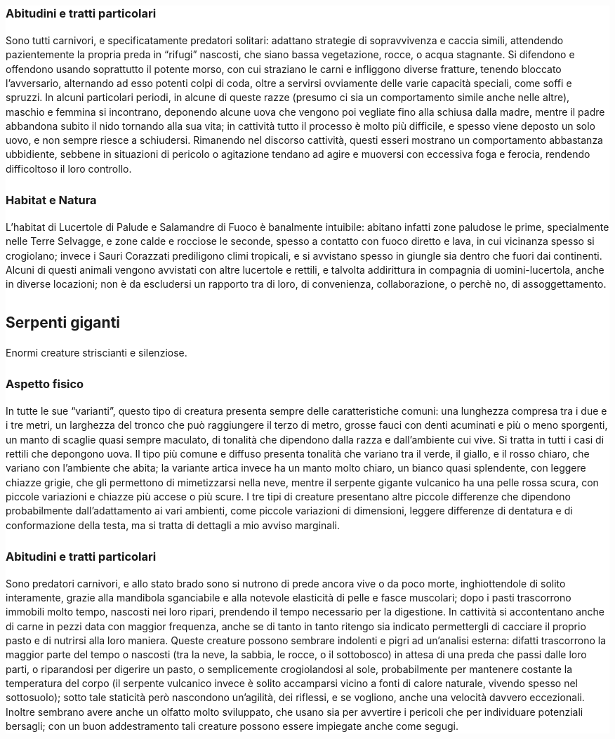 ### Abitudini e tratti particolari
Sono tutti carnivori, e specificatamente predatori solitari: adattano strategie di sopravvivenza e caccia simili, attendendo pazientemente la propria preda in “rifugi” nascosti, che siano bassa vegetazione, rocce, o acqua stagnante. Si difendono e offendono usando soprattutto il potente morso, con cui straziano le carni e infliggono diverse fratture, tenendo bloccato l’avversario, alternando ad esso potenti colpi di coda, oltre a servirsi ovviamente delle varie capacità speciali, come soffi e spruzzi.
In alcuni particolari periodi, in alcune di queste razze (presumo ci sia un comportamento simile anche nelle altre), maschio e femmina si incontrano, deponendo alcune uova che vengono poi vegliate fino alla schiusa dalla madre, mentre il padre abbandona subito il nido tornando alla sua vita; in cattività tutto il processo è molto più difficile, e spesso viene deposto un solo uovo, e non sempre riesce a schiudersi.
Rimanendo nel discorso cattività, questi esseri mostrano un comportamento abbastanza ubbidiente, sebbene in situazioni di pericolo o agitazione tendano ad agire e muoversi con eccessiva foga e ferocia, rendendo difficoltoso il loro controllo.

### Habitat e Natura
L’habitat di Lucertole di Palude e Salamandre di Fuoco è banalmente intuibile: abitano infatti zone paludose le prime, specialmente nelle Terre Selvagge, e zone calde e rocciose le seconde, spesso a contatto con fuoco diretto e lava, in cui vicinanza spesso si crogiolano; invece i Sauri Corazzati prediligono climi tropicali, e si avvistano spesso in giungle sia dentro che fuori dai continenti.
Alcuni di questi animali vengono avvistati con altre lucertole e rettili, e talvolta addirittura in compagnia di uomini-lucertola, anche in diverse locazioni; non è da escludersi un rapporto tra di loro, di convenienza, collaborazione, o perchè no, di assoggettamento.

## Serpenti giganti
Enormi creature striscianti e silenziose.

### Aspetto fisico
In tutte le sue “varianti”, questo tipo di creatura presenta sempre delle caratteristiche comuni: una lunghezza compresa tra i due e i tre metri, un larghezza del tronco che può raggiungere il terzo di metro, grosse fauci con denti acuminati e più o meno sporgenti, un manto di scaglie quasi sempre maculato, di tonalità che dipendono dalla razza e dall’ambiente cui vive. Si tratta in tutti i casi di rettili che depongono uova.
Il tipo più comune e diffuso presenta tonalità che variano tra il verde, il giallo, e il rosso chiaro, che variano con l’ambiente che abita; la variante artica invece ha un manto molto chiaro, un bianco quasi splendente, con leggere chiazze grigie, che gli permettono di mimetizzarsi nella neve, mentre il serpente gigante vulcanico ha una pelle rossa scura, con piccole variazioni e chiazze più accese o più scure.
I tre tipi di creature presentano altre piccole differenze che dipendono probabilmente dall’adattamento ai vari ambienti, come piccole variazioni di dimensioni, leggere differenze di dentatura e di conformazione della testa, ma si tratta di dettagli a mio avviso marginali.

### Abitudini e tratti particolari
Sono predatori carnivori, e allo stato brado sono si nutrono di prede ancora vive o da poco morte, inghiottendole di solito interamente, grazie alla mandibola sganciabile e alla notevole elasticità di pelle e fasce muscolari; dopo i pasti trascorrono immobili molto tempo, nascosti nei loro ripari, prendendo il tempo necessario per la digestione. In cattività si accontentano anche di carne in pezzi data con maggior frequenza, anche se di tanto in tanto ritengo sia indicato permettergli di cacciare il proprio pasto e di nutrirsi alla loro maniera.
Queste creature possono sembrare indolenti e pigri ad un’analisi esterna: difatti trascorrono la maggior parte del tempo o nascosti (tra la neve, la sabbia, le rocce, o il sottobosco) in attesa di una preda che passi dalle loro parti, o riparandosi per digerire un pasto, o semplicemente crogiolandosi al sole, probabilmente per mantenere costante la temperatura del corpo (il serpente vulcanico invece è solito accamparsi vicino a fonti di calore naturale, vivendo spesso nel sottosuolo); sotto tale staticità però nascondono un’agilità, dei riflessi, e se vogliono, anche una velocità davvero eccezionali. Inoltre sembrano avere anche un olfatto molto sviluppato, che usano sia per avvertire i pericoli che per individuare potenziali bersagli; con un buon addestramento tali creature possono essere impiegate anche come segugi.
